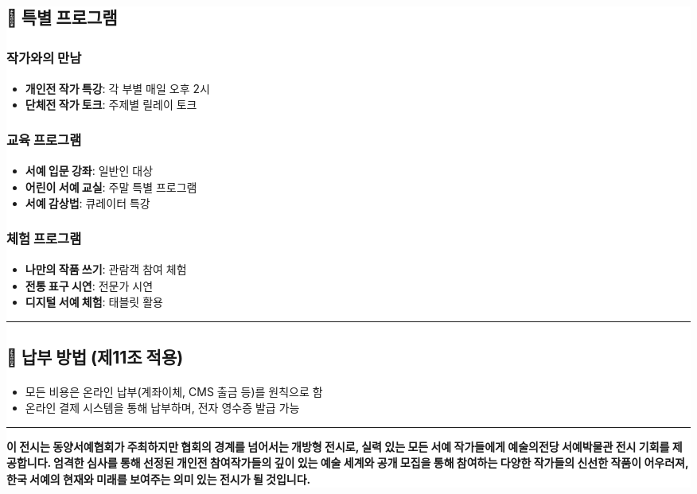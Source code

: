 
## 📝 특별 프로그램

### 작가와의 만남
- **개인전 작가 특강**: 각 부별 매일 오후 2시
- **단체전 작가 토크**: 주제별 릴레이 토크

### 교육 프로그램
- **서예 입문 강좌**: 일반인 대상
- **어린이 서예 교실**: 주말 특별 프로그램
- **서예 감상법**: 큐레이터 특강

### 체험 프로그램
- **나만의 작품 쓰기**: 관람객 참여 체험
- **전통 표구 시연**: 전문가 시연
- **디지털 서예 체험**: 태블릿 활용

---

## 📝 납부 방법 (제11조 적용)
- 모든 비용은 온라인 납부(계좌이체, CMS 출금 등)를 원칙으로 함
- 온라인 결제 시스템을 통해 납부하며, 전자 영수증 발급 가능

---

**이 전시는 동양서예협회가 주최하지만 협회의 경계를 넘어서는 개방형 전시로, 실력 있는 모든 서예 작가들에게 예술의전당 서예박물관 전시 기회를 제공합니다. 엄격한 심사를 통해 선정된 개인전 참여작가들의 깊이 있는 예술 세계와 공개 모집을 통해 참여하는 다양한 작가들의 신선한 작품이 어우러져, 한국 서예의 현재와 미래를 보여주는 의미 있는 전시가 될 것입니다.**

